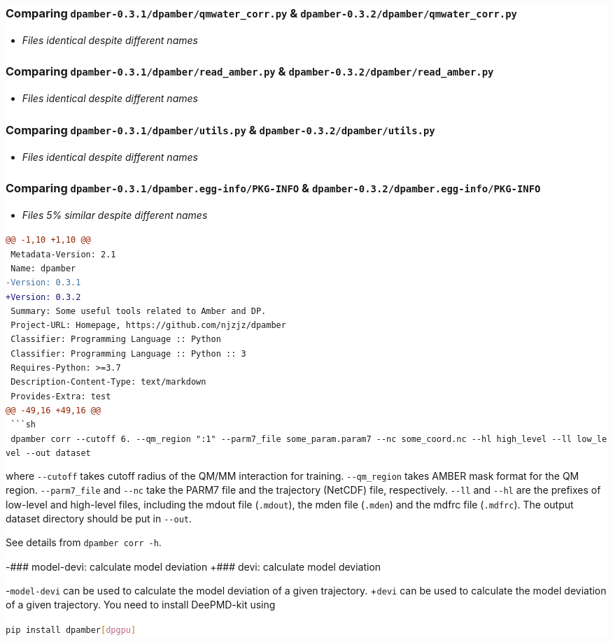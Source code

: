 ### Comparing `dpamber-0.3.1/dpamber/qmwater_corr.py` & `dpamber-0.3.2/dpamber/qmwater_corr.py`

 * *Files identical despite different names*

### Comparing `dpamber-0.3.1/dpamber/read_amber.py` & `dpamber-0.3.2/dpamber/read_amber.py`

 * *Files identical despite different names*

### Comparing `dpamber-0.3.1/dpamber/utils.py` & `dpamber-0.3.2/dpamber/utils.py`

 * *Files identical despite different names*

### Comparing `dpamber-0.3.1/dpamber.egg-info/PKG-INFO` & `dpamber-0.3.2/dpamber.egg-info/PKG-INFO`

 * *Files 5% similar despite different names*

```diff
@@ -1,10 +1,10 @@
 Metadata-Version: 2.1
 Name: dpamber
-Version: 0.3.1
+Version: 0.3.2
 Summary: Some useful tools related to Amber and DP.
 Project-URL: Homepage, https://github.com/njzjz/dpamber
 Classifier: Programming Language :: Python
 Classifier: Programming Language :: Python :: 3
 Requires-Python: >=3.7
 Description-Content-Type: text/markdown
 Provides-Extra: test
@@ -49,16 +49,16 @@
 ```sh
 dpamber corr --cutoff 6. --qm_region ":1" --parm7_file some_param.param7 --nc some_coord.nc --hl high_level --ll low_level --out dataset
 ```
 where `--cutoff` takes cutoff radius of the QM/MM interaction for training. `--qm_region` takes AMBER mask format for the QM region. `--parm7_file` and `--nc` take the PARM7 file and the trajectory (NetCDF) file, respectively. `--ll` and `--hl` are the prefixes of low-level and high-level files, including the mdout file (`.mdout`), the mden file (`.mden`) and the mdfrc file (`.mdfrc`). The output dataset directory should be put in `--out`.
 
 See details from `dpamber corr -h`.
 
-### model-devi: calculate model deviation
+### devi: calculate model deviation
 
-`model-devi` can be used to calculate the model deviation of a given trajectory.
+`devi` can be used to calculate the model deviation of a given trajectory.
 You need to install DeePMD-kit using
 ```sh
 pip install dpamber[dpgpu]
 ```
 